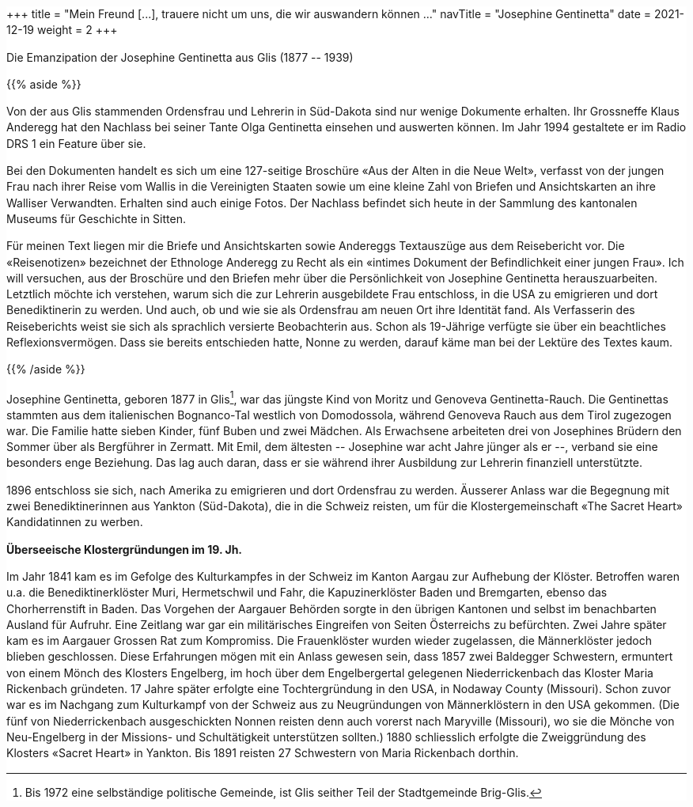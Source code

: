 +++
title = "Mein Freund [...], trauere nicht um uns, die wir auswandern können ..."
navTitle = "Josephine Gentinetta"
date = 2021-12-19
weight = 2
+++

Die Emanzipation der Josephine Gentinetta aus Glis (1877 -- 1939)

{{% aside %}}

Von der aus Glis stammenden Ordensfrau und Lehrerin in Süd-Dakota sind nur wenige Dokumente erhalten. Ihr Grossneffe Klaus Anderegg hat den Nachlass bei seiner Tante Olga Gentinetta einsehen und auswerten können. Im Jahr 1994 gestaltete er im Radio DRS 1 ein Feature über sie.

Bei den Dokumenten handelt es sich um eine 127-seitige Broschüre «Aus der Alten in die Neue Welt», verfasst von der jungen Frau nach ihrer Reise vom Wallis in die Vereinigten Staaten sowie um eine kleine Zahl von Briefen und Ansichtskarten an ihre Walliser Verwandten. Erhalten sind auch einige Fotos. Der Nachlass befindet sich heute in der Sammlung des kantonalen Museums für Geschichte in Sitten.

Für meinen Text liegen mir die Briefe und Ansichtskarten sowie Andereggs Textauszüge aus dem Reisebericht vor. Die «Reisenotizen» bezeichnet der Ethnologe Anderegg zu Recht als ein «intimes Dokument der Befindlichkeit einer jungen Frau». Ich will versuchen, aus der Broschüre und den Briefen mehr über die Persönlichkeit von Josephine Gentinetta herauszuarbeiten. Letztlich möchte ich verstehen, warum sich die zur Lehrerin ausgebildete Frau entschloss, in die USA zu emigrieren und dort Benediktinerin zu werden. Und auch, ob und wie sie als Ordensfrau am neuen Ort ihre Identität fand. Als Verfasserin des Reiseberichts weist sie sich als sprachlich versierte Beobachterin aus. Schon als 19-Jährige verfügte sie über ein beachtliches Reflexionsvermögen. Dass sie bereits entschieden hatte, Nonne zu werden, darauf käme man bei der Lektüre des Textes kaum.


{{% /aside %}}

Josephine Gentinetta, geboren 1877 in Glis[^1], war das jüngste Kind von Moritz und Genoveva Gentinetta-Rauch. Die Gentinettas stammten aus dem italienischen Bognanco-Tal westlich von Domodossola, während Genoveva Rauch aus dem Tirol zugezogen war. Die Familie hatte sieben Kinder, fünf Buben und zwei Mädchen. Als Erwachsene arbeiteten drei von Josephines Brüdern den Sommer über als Bergführer in Zermatt. Mit Emil, dem ältesten -- Josephine war acht Jahre jünger als er --, verband sie eine besonders enge Beziehung. Das lag auch daran, dass er sie während ihrer Ausbildung zur Lehrerin finanziell unterstützte.

1896 entschloss sie sich, nach Amerika zu emigrieren und dort Ordensfrau zu werden. Äusserer Anlass war die Begegnung mit zwei Benediktinerinnen aus Yankton (Süd-Dakota), die in die Schweiz reisten, um für die Klostergemeinschaft «The Sacret Heart» Kandidatinnen zu werben.

**Überseeische Klostergründungen im 19. Jh.**

Im Jahr 1841 kam es im Gefolge des Kulturkampfes in der Schweiz im Kanton Aargau zur Aufhebung der Klöster. Betroffen waren u.a. die Benediktinerklöster Muri, Hermetschwil und Fahr, die Kapuzinerklöster Baden und Bremgarten, ebenso das Chorherrenstift in Baden. Das Vorgehen der Aargauer Behörden sorgte in den übrigen Kantonen und selbst im benachbarten Ausland für Aufruhr. Eine Zeitlang war gar ein militärisches Eingreifen von Seiten Österreichs zu befürchten. Zwei Jahre später kam es im Aargauer Grossen Rat zum Kompromiss. Die Frauenklöster wurden wieder zugelassen, die Männerklöster jedoch blieben geschlossen. Diese Erfahrungen mögen mit ein Anlass gewesen sein, dass 1857 zwei Baldegger Schwestern, ermuntert von einem Mönch des Klosters Engelberg, im hoch über dem Engelbergertal gelegenen Niederrickenbach das Kloster Maria Rickenbach gründeten. 17 Jahre später erfolgte eine Tochtergründung in den USA, in Nodaway County (Missouri). Schon zuvor war es im Nachgang zum Kulturkampf von der Schweiz aus zu Neugründungen von Männerklöstern in den USA gekommen. (Die fünf von Niederrickenbach ausgeschickten Nonnen reisten denn auch vorerst nach Maryville (Missouri), wo sie die Mönche von Neu-Engelberg in der Missions- und Schultätigkeit unterstützen sollten.) 1880 schliesslich erfolgte die Zweiggründung des Klosters «Sacret Heart» in Yankton. Bis 1891 reisten 27 Schwestern von Maria Rickenbach dorthin.


[^1]: Bis 1972 eine selbständige politische Gemeinde, ist Glis seither Teil der Stadtgemeinde Brig-Glis.
[^2]: Nach dem Deutsch-Französischen Krieg von 1871 kam Elsass-Lothringen ans Deutsche Reich (was die Elsässer grossmehrheitlich ablehnten). Nach dem 1. Weltkrieg wurde das Elsass wieder Frankreich zugeschlagen.
[^3]: Man lese die entsprechenden Reiseberichte.
[^4]: Das lässt sich leicht mit einer virtuellen Reise mit Hilfe von Google Street View nachvollziehen bzw. überprüfen. (Man wähle irgendeinen Strassenabschnitt in South Dakota, z.B. nördlich von Yankton.)
[^5]: Obwohl bezüglich der schulischen Tätigkeit auch von Missionsstationen die Rede sein wird, kann ausgeschlossen werden, dass die Nonnen missionierend tätig waren.
[^6]: Vermillion: Heute eine Stadt mit 10\'000 Einwohnern, u.a. mit Sitz der University of South Dakota.
[^7]: Epiphany liegt etwa 100 km nördlich von Yankton. Es war zu dieser Zeit ein Dorf, umgeben von grossen Farmen. Die Benediktinerinnen erteilten dort den Grundschulunterricht. Viele der ansässigen Farmer waren deutschstämmige Siedler, deren Kinder aber Englisch sprachen.
[^8]: Gemeint ist die Spanische Grippe, die grösste Influenza-Pandemie der Geschichte.
[^9]: Bemerkenswert ist, dass der ein halbes Jahr zuvor zu Ende gegangene Weltkrieg mit keinem Wort erwähnt wird.
[^10]: Ich werde auch fortan ihren ursprünglichen Namen verwenden, und nicht Maria Josephin Berchmans, wie sie im Kloster hiess.
[^11]: Sicheres weiss man darüber jedoch nicht, fehlen doch bis 1925 schriftliche Zeugnisse von ihr.
[^12]: «Genta» war ein Heft mit dieser Überschrift. Der Text erinnerte an einen Bergunfall, bei dem Josephines Bruder August bei einer spektakulären Rettung eine offenbar heldenhafte Rolle spielte. (Über das Ereignis gab es auch Presseberichte ausserhalb der Scvhweiz.)
[^13]: Die genannte Fläche entspricht 400 ha bzw. 4 Millionen Quadratmeter.
[^14]: «Gehalt» bedeutet nicht Lohn, den die Lehrerinnen erhielten; der Begriff meint vielmehr die Entschädigung, den die Gemeinden, wo Nonnen als Lehrerinnen tätig waren, dem Kloster bezahlten. Dass diese Beträge ausblieben, war eine Folge der Grossen Depression nach dem Börsencrash vom Oktober 1929.
[^15]: Zell liegt etwa 300 km nördlich von Yankton. Heute -- wie Epiphany -- ein Ort ohne dörfliches Zentrum; ausser der katholischen Kirche gibt es nur noch ein paar einzelne Gebäude.
[^16]: Es handelt sich um eine Heft-Publikation mit dem Bericht einer lebensgefährlichen Rettung, bei der sich einer von Josephines Brüdern als Bergführer auszeichnete. Der Professor dürfte den Text von seiner Studentin bekommen haben.
[^17]: Damit ist ein College gemeint. Amerikanische Colleges schliessen an die High School an; sie setzen das allgemeinbildende Programm fort. Danach beginnt das Hochschulstudium. Die Grenzen zwischen College- und Hochschulbildung sind fliessend. Das Niveau an einem College entspricht in etwa dem der letzten zwei, drei Jahre in einem Schweizer Gymnasium.
[^18]: Das Harmonium ist ein Tasteninstrument mit einer Tonerzeugung ähnlich derjenigen einer Handorgel.
[^19]: Es handelt sich um die Fotografie, die ganz oben wiedergegeben ist.